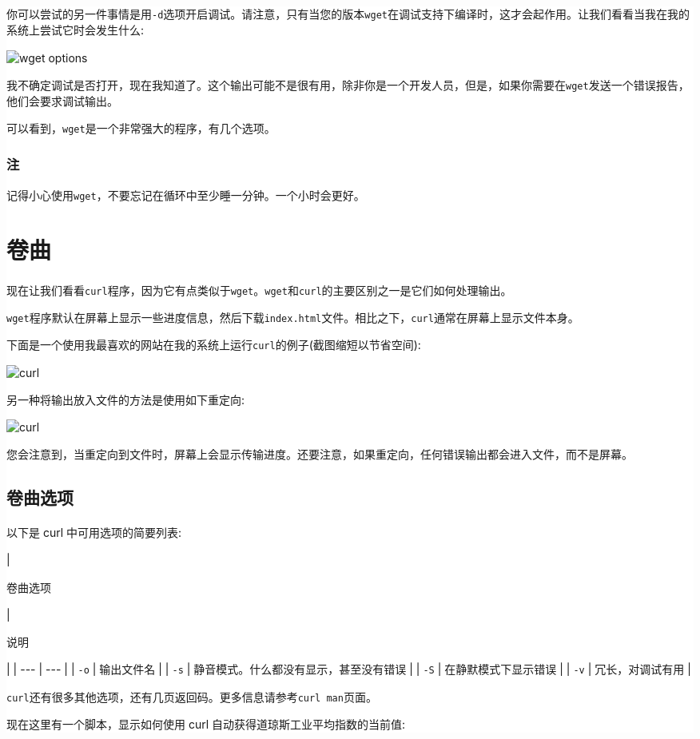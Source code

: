 你可以尝试的另一件事情是用`-d`选项开启调试。请注意，只有当您的版本`wget`在调试支持下编译时，这才会起作用。让我们看看当我在我的系统上尝试它时会发生什么:

![wget options](graphics/B07040_08_08.jpg)

我不确定调试是否打开，现在我知道了。这个输出可能不是很有用，除非你是一个开发人员，但是，如果你需要在`wget`发送一个错误报告，他们会要求调试输出。

可以看到，`wget`是一个非常强大的程序，有几个选项。

### 注

记得小心使用`wget`，不要忘记在循环中至少睡一分钟。一个小时会更好。

# 卷曲

现在让我们看看`curl`程序，因为它有点类似于`wget`。`wget`和`curl`的主要区别之一是它们如何处理输出。

`wget`程序默认在屏幕上显示一些进度信息，然后下载`index.html`文件。相比之下，`curl`通常在屏幕上显示文件本身。

下面是一个使用我最喜欢的网站在我的系统上运行`curl`的例子(截图缩短以节省空间):

![curl](graphics/B07040_08_09.jpg)

另一种将输出放入文件的方法是使用如下重定向:

![curl](graphics/B07040_08_10.jpg)

您会注意到，当重定向到文件时，屏幕上会显示传输进度。还要注意，如果重定向，任何错误输出都会进入文件，而不是屏幕。

## 卷曲选项

以下是 curl 中可用选项的简要列表:

<colgroup><col style="text-align: left"> <col style="text-align: left"></colgroup> 
| 

卷曲选项

 | 

说明

 |
| --- | --- |
| `-o` | 输出文件名 |
| `-s` | 静音模式。什么都没有显示，甚至没有错误 |
| `-S` | 在静默模式下显示错误 |
| `-v` | 冗长，对调试有用 |

`curl`还有很多其他选项，还有几页返回码。更多信息请参考`curl man`页面。

现在这里有一个脚本，显示如何使用 curl 自动获得道琼斯工业平均指数的当前值:
